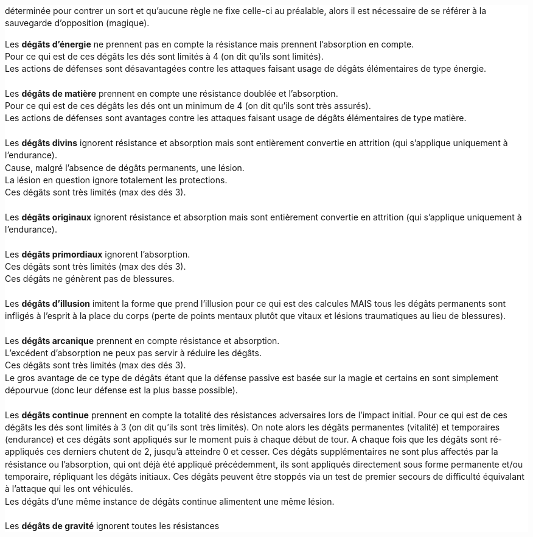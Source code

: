 déterminée pour contrer un sort et qu’aucune règle ne fixe celle-ci au
préalable, alors il est nécessaire de se référer à la sauvegarde
d’opposition (magique).</p></td>
</tr>
</tbody>
</table>
<p>Les <strong>dégâts d’énergie</strong> ne prennent pas en compte la
résistance mais prennent l’absorption en compte.<br />
Pour ce qui est de ces dégâts les dés sont limités à 4 (on dit qu’ils
sont limités).<br />
Les actions de défenses sont désavantagées contre les attaques faisant
usage de dégâts élémentaires de type énergie.<br />
<br />
Les <strong>dégâts de matière</strong> prennent en compte une résistance
doublée et l’absorption.<br />
Pour ce qui est de ces dégâts les dés ont un minimum de 4 (on dit qu’ils
sont très assurés).<br />
Les actions de défenses sont avantages contre les attaques faisant usage
de dégâts élémentaires de type matière.<br />
<br />
Les <strong>dégâts divins</strong> ignorent résistance et absorption
mais sont entièrement convertie en attrition (qui s’applique uniquement
à l’endurance).<br />
Cause, malgré l’absence de dégâts permanents, une lésion.<br />
La lésion en question ignore totalement les protections.<br />
Ces dégâts sont très limités (max des dés 3).<br />
<br />
Les <strong>dégâts originaux</strong> ignorent résistance et absorption
mais sont entièrement convertie en attrition (qui s’applique uniquement
à l’endurance).<br />
<br />
Les <strong>dégâts primordiaux</strong> ignorent l’absorption.<br />
Ces dégâts sont très limités (max des dés 3).<br />
Ces dégâts ne génèrent pas de blessures.<br />
<br />
Les <strong>dégâts d’illusion</strong> imitent la forme que prend
l’illusion pour ce qui est des calcules MAIS tous les dégâts permanents
sont infligés à l’esprit à la place du corps (perte de points mentaux
plutôt que vitaux et lésions traumatiques au lieu de blessures).<br />
<br />
Les <strong>dégâts arcanique</strong> prennent en compte résistance et
absorption.<br />
L’excédent d’absorption ne peux pas servir à réduire les dégâts.<br />
Ces dégâts sont très limités (max des dés 3).<br />
Le gros avantage de ce type de dégâts étant que la défense passive est
basée sur la magie et certains en sont simplement dépourvue (donc leur
défense est la plus basse possible).<br />
<br />
Les <strong>dégâts continue</strong> prennent en compte la totalité des
résistances adversaires lors de l’impact initial. Pour ce qui est de ces
dégâts les dés sont limités à 3 (on dit qu’ils sont très limités). On
note alors les dégâts permanentes (vitalité) et temporaires (endurance)
et ces dégâts sont appliqués sur le moment puis à chaque début de tour.
A chaque fois que les dégâts sont ré-appliqués ces derniers chutent de
2, jusqu’à atteindre 0 et cesser. Ces dégâts supplémentaires ne sont
plus affectés par la résistance ou l’absorption, qui ont déjà été
appliqué précédemment, ils sont appliqués directement sous forme
permanente et/ou temporaire, répliquant les dégâts initiaux. Ces dégâts
peuvent être stoppés via un test de premier secours de difficulté
équivalant à l’attaque qui les ont véhiculés.<br />
Les dégâts d’une même instance de dégâts continue alimentent une même
lésion.<br />
<br />
Les <strong>dégâts de gravité</strong> ignorent toutes les résistances